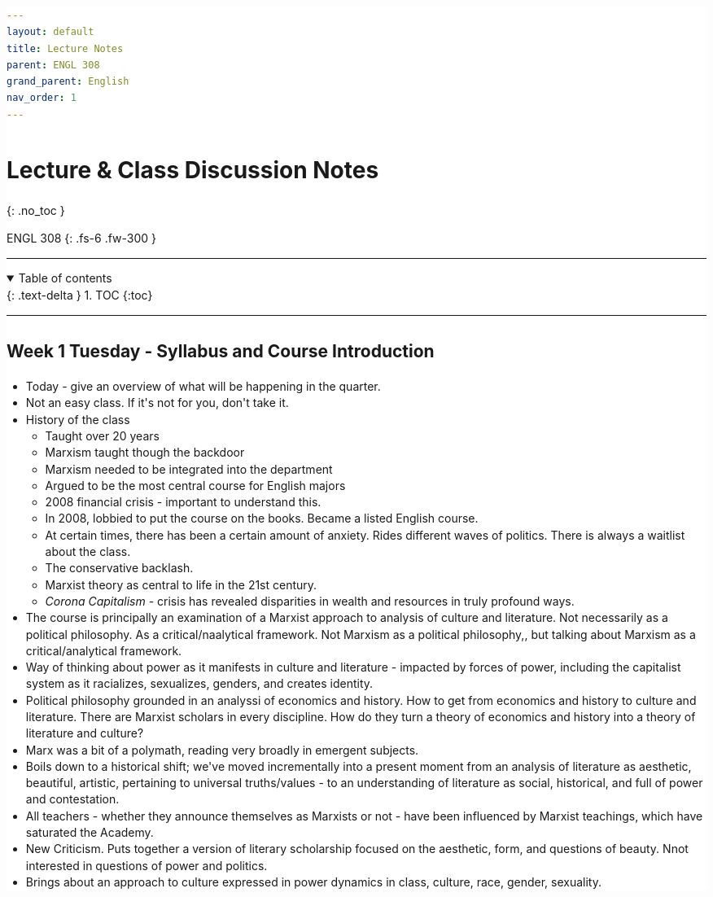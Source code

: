 ```yaml
---
layout: default
title: Lecture Notes
parent: ENGL 308
grand_parent: English
nav_order: 1
---
```


# Lecture & Class Discussion Notes
{: .no_toc }

ENGL 308
{: .fs-6 .fw-300 }

---

<details open markdown="block">
  <summary>
    Table of contents
  </summary>
  {: .text-delta }
1. TOC
{:toc}
</details>

---

## Week 1 Tuesday - Syllabus and Course Introduction
- Today - give an overview of what will be happening in the quarter.
- Not an easy class. If it's not for you, don't take it.
- History of the class
  - Taught over 20 years
  - Marxism taught though the backdoor
  - Marxism needed to be integrated into the department
  - Argued to be the most central course for English majors
  - 2008 financial crisis - important to understand this.
  - In 2008, lobbied to put the course on the books. Became a listed English course.
  - At certain times, there has been a certain amount of anxiety. Rides different waves of politics. There is always a waitlist about the class.
  - The conservative backlash. 
  - Marxist theory as central to life in the 21st century.
  - *Corona Capitalism* - crisis has revealed disparities in wealth and resources in truly profound ways.
- The course is principally an examination of a Marxist approach to analysis of culture and literature. Not necessarily as a political philosophy. As a critical/naalytical framework. Not Marxism as a political philosophy,, but talking about Marxism as a critical/analytical framework.
- Way of thinking about power as it manifests in culture and literature - impacted by forces of power, including the capitalist system as it racializes, sexualizes, genders, and creates identity.
- Political philosophy grounded in an analyssi of economics and history. How to get from economics and history to culture and literature. There are Marxist scholars in every discipline. How do they turn a theory of economics and history into a theory of literature and culture?
- Marx was a bit of a polymath, reading very broadly in emergent subjects.
- Boils down to a historical shift; we've moved incrementally into a present moment from an analysis of literature as aesthetic, beautiful, artistic, pertaining to universal truths/values - to an understanding of literature as social, historical, and full of power and contestation.
- All teachers - whether they announce themselves as Marxists or not - have been influenced by Marxist teachings, which have saturated the Academy.
- New Criticism. Puts together a version of literary scholarship focused on the aesthetic, form, and questions of beauty. Nnot interested in questions of power and politics. 
- Brings about an approach to culture expressed in power dynamics in class, culture, race, gender, sexuality.